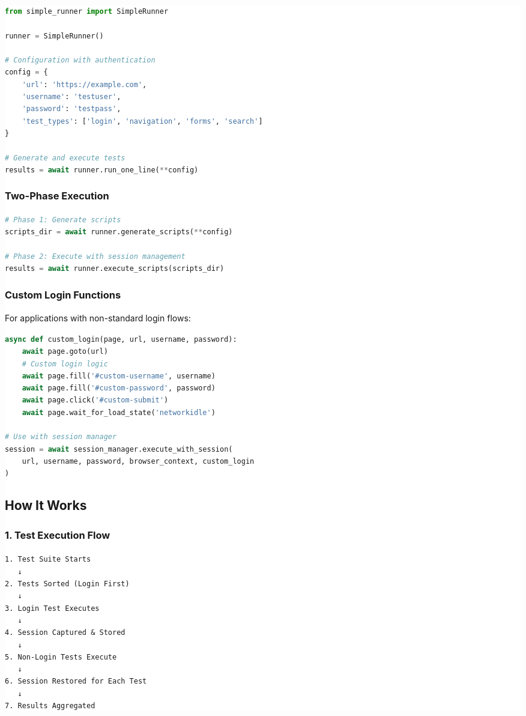 ```python
from simple_runner import SimpleRunner

runner = SimpleRunner()

# Configuration with authentication
config = {
    'url': 'https://example.com',
    'username': 'testuser',
    'password': 'testpass',
    'test_types': ['login', 'navigation', 'forms', 'search']
}

# Generate and execute tests
results = await runner.run_one_line(**config)
```

### Two-Phase Execution

```python
# Phase 1: Generate scripts
scripts_dir = await runner.generate_scripts(**config)

# Phase 2: Execute with session management
results = await runner.execute_scripts(scripts_dir)
```

### Custom Login Functions

For applications with non-standard login flows:

```python
async def custom_login(page, url, username, password):
    await page.goto(url)
    # Custom login logic
    await page.fill('#custom-username', username)
    await page.fill('#custom-password', password)
    await page.click('#custom-submit')
    await page.wait_for_load_state('networkidle')

# Use with session manager
session = await session_manager.execute_with_session(
    url, username, password, browser_context, custom_login
)
```

## How It Works

### 1. Test Execution Flow

```
1. Test Suite Starts
   ↓
2. Tests Sorted (Login First)
   ↓
3. Login Test Executes
   ↓
4. Session Captured & Stored
   ↓
5. Non-Login Tests Execute
   ↓
6. Session Restored for Each Test
   ↓
7. Results Aggregated
```
